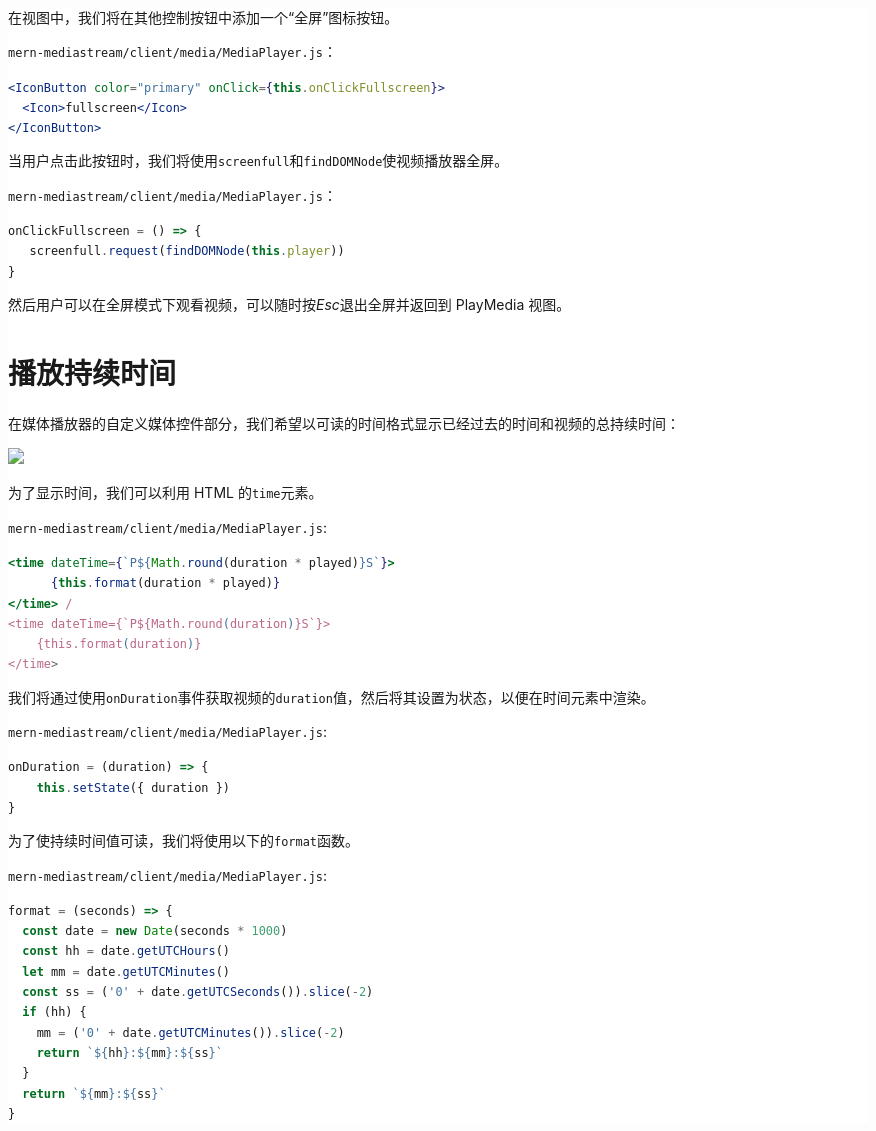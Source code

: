在视图中，我们将在其他控制按钮中添加一个“全屏”图标按钮。

`mern-mediastream/client/media/MediaPlayer.js`：

```jsx
<IconButton color="primary" onClick={this.onClickFullscreen}>
  <Icon>fullscreen</Icon>
</IconButton>
```

当用户点击此按钮时，我们将使用`screenfull`和`findDOMNode`使视频播放器全屏。

`mern-mediastream/client/media/MediaPlayer.js`：

```jsx
onClickFullscreen = () => {
   screenfull.request(findDOMNode(this.player))
}
```

然后用户可以在全屏模式下观看视频，可以随时按*Esc*退出全屏并返回到 PlayMedia 视图。

# 播放持续时间

在媒体播放器的自定义媒体控件部分，我们希望以可读的时间格式显示已经过去的时间和视频的总持续时间：

![](https://github.com/OpenDocCN/freelearn-react-zh/raw/master/docs/flstk-react-pj/img/bc1f8bcf-a2d9-4303-9243-5ec1f87e922d.png)

为了显示时间，我们可以利用 HTML 的`time`元素。

`mern-mediastream/client/media/MediaPlayer.js`:

```jsx
<time dateTime={`P${Math.round(duration * played)}S`}>
      {this.format(duration * played)}
</time> / 
<time dateTime={`P${Math.round(duration)}S`}>
    {this.format(duration)}
</time>
```

我们将通过使用`onDuration`事件获取视频的`duration`值，然后将其设置为状态，以便在时间元素中渲染。

`mern-mediastream/client/media/MediaPlayer.js`:

```jsx
onDuration = (duration) => {
    this.setState({ duration })
}
```

为了使持续时间值可读，我们将使用以下的`format`函数。

`mern-mediastream/client/media/MediaPlayer.js`:

```jsx
format = (seconds) => {
  const date = new Date(seconds * 1000)
  const hh = date.getUTCHours()
  let mm = date.getUTCMinutes()
  const ss = ('0' + date.getUTCSeconds()).slice(-2)
  if (hh) {
    mm = ('0' + date.getUTCMinutes()).slice(-2) 
    return `${hh}:${mm}:${ss}`
  }
  return `${mm}:${ss}`
}
```
